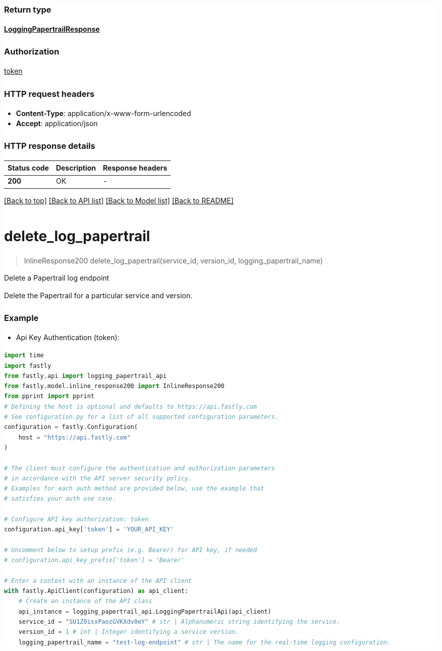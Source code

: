 ### Return type

[**LoggingPapertrailResponse**](LoggingPapertrailResponse.md)

### Authorization

[token](../README.md#token)

### HTTP request headers

 - **Content-Type**: application/x-www-form-urlencoded
 - **Accept**: application/json


### HTTP response details

| Status code | Description | Response headers |
|-------------|-------------|------------------|
**200** | OK |  -  |

[[Back to top]](#) [[Back to API list]](../README.md#documentation-for-api-endpoints) [[Back to Model list]](../README.md#documentation-for-models) [[Back to README]](../README.md)

# **delete_log_papertrail**
> InlineResponse200 delete_log_papertrail(service_id, version_id, logging_papertrail_name)

Delete a Papertrail log endpoint

Delete the Papertrail for a particular service and version.

### Example

* Api Key Authentication (token):

```python
import time
import fastly
from fastly.api import logging_papertrail_api
from fastly.model.inline_response200 import InlineResponse200
from pprint import pprint
# Defining the host is optional and defaults to https://api.fastly.com
# See configuration.py for a list of all supported configuration parameters.
configuration = fastly.Configuration(
    host = "https://api.fastly.com"
)

# The client must configure the authentication and authorization parameters
# in accordance with the API server security policy.
# Examples for each auth method are provided below, use the example that
# satisfies your auth use case.

# Configure API key authorization: token
configuration.api_key['token'] = 'YOUR_API_KEY'

# Uncomment below to setup prefix (e.g. Bearer) for API key, if needed
# configuration.api_key_prefix['token'] = 'Bearer'

# Enter a context with an instance of the API client
with fastly.ApiClient(configuration) as api_client:
    # Create an instance of the API class
    api_instance = logging_papertrail_api.LoggingPapertrailApi(api_client)
    service_id = "SU1Z0isxPaozGVKXdv0eY" # str | Alphanumeric string identifying the service.
    version_id = 1 # int | Integer identifying a service version.
    logging_papertrail_name = "test-log-endpoint" # str | The name for the real-time logging configuration.
```